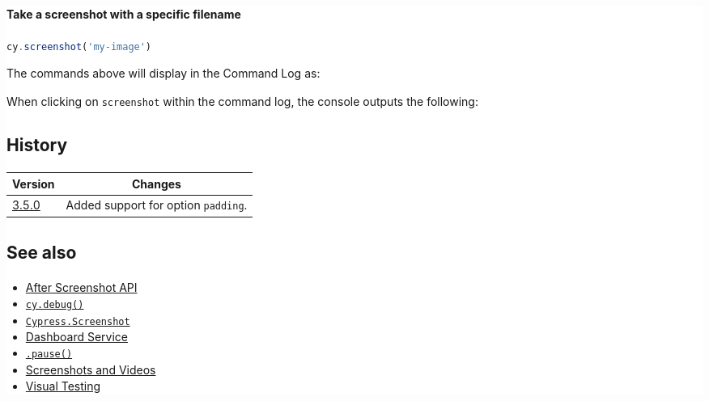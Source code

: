 #### Take a screenshot with a specific filename

```javascript
cy.screenshot('my-image')
```

The commands above will display in the Command Log as:

<DocsImage src="/img/api/screenshot/command-log-shows-name-of-screenshot-taken.png" alt="Command Log screenshot" ></DocsImage>

When clicking on `screenshot` within the command log, the console outputs the
following:

<DocsImage src="/img/api/screenshot/console-logs-exactly-where-screenshot-was-saved-in-file-system.png" alt="Console Log screenshot" ></DocsImage>

## History

| Version                                     | Changes                             |
| ------------------------------------------- | ----------------------------------- |
| [3.5.0](/guides/references/changelog#3-5-0) | Added support for option `padding`. |

## See also

- [After Screenshot API](/api/plugins/after-screenshot-api)
- [`cy.debug()`](/api/commands/debug)
- [`Cypress.Screenshot`](/api/cypress-api/screenshot-api)
- [Dashboard Service](/guides/dashboard/introduction)
- [`.pause()`](/api/commands/pause)
- [Screenshots and Videos](/guides/guides/screenshots-and-videos)
- [Visual Testing](/guides/tooling/visual-testing)
